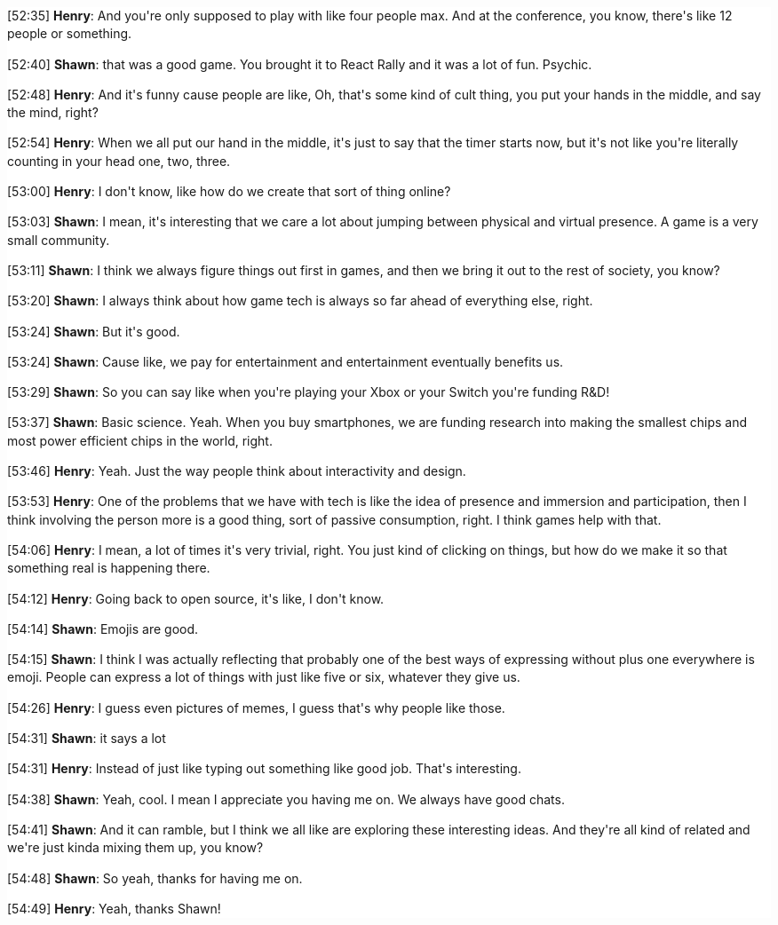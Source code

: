 [52:35] **Henry**: And you're only supposed to play with like four people max. And at the conference, you know, there's like 12 people or something.

[52:40] **Shawn**: that was a good game. You brought it to React Rally and it was a lot of fun. Psychic.

[52:48] **Henry**: And it's funny cause people are like, Oh, that's some kind of cult thing, you put your hands in the middle, and say the mind, right?

[52:54] **Henry**: When we all put our hand in the middle, it's just to say that the timer starts now, but it's not like you're literally counting in your head one, two, three.

[53:00] **Henry**: I don't know, like how do we create that sort of thing online?

[53:03] **Shawn**: I mean, it's interesting that we care a lot about jumping between physical and virtual presence. A game is a very small community.

[53:11] **Shawn**: I think we always figure things out first in games, and then we bring it out to the rest of society, you know?

[53:20] **Shawn**: I always think about how game tech is always so far ahead of everything else, right.

[53:24] **Shawn**: But it's good.

[53:24] **Shawn**: Cause like, we pay for entertainment and entertainment eventually benefits us.

[53:29] **Shawn**: So you can say like when you're playing your Xbox or your Switch you're funding R&D!

[53:37] **Shawn**: Basic science. Yeah. When you buy smartphones, we are funding research into making the smallest chips and most power efficient chips in the world, right.

[53:46] **Henry**: Yeah. Just the way people think about interactivity and design.

[53:53] **Henry**: One of the problems that we have with tech is like the idea of presence and immersion and participation, then I think involving the person more is a good thing, sort of passive consumption, right. I think games help with that.

[54:06] **Henry**: I mean, a lot of times it's very trivial, right. You just kind of clicking on things, but how do we make it so that something real is happening there.

[54:12] **Henry**: Going back to open source, it's like, I don't know.

[54:14] **Shawn**: Emojis are good.

[54:15] **Shawn**: I think I was actually reflecting that probably one of the best ways of expressing without plus one everywhere is emoji. People can express a lot of things with just like five or six, whatever they give us.

[54:26] **Henry**: I guess even pictures of memes, I guess that's why people like those.

[54:31] **Shawn**: it says a lot

[54:31] **Henry**: Instead of just like typing out something like good job. That's interesting.

[54:38] **Shawn**: Yeah, cool. I mean I appreciate you having me on. We always have good chats.

[54:41] **Shawn**: And it can ramble, but I think we all like are exploring these interesting ideas. And they're all kind of related and we're just kinda mixing them up, you know?

[54:48] **Shawn**: So yeah, thanks for having me on.

[54:49] **Henry**: Yeah, thanks Shawn!
